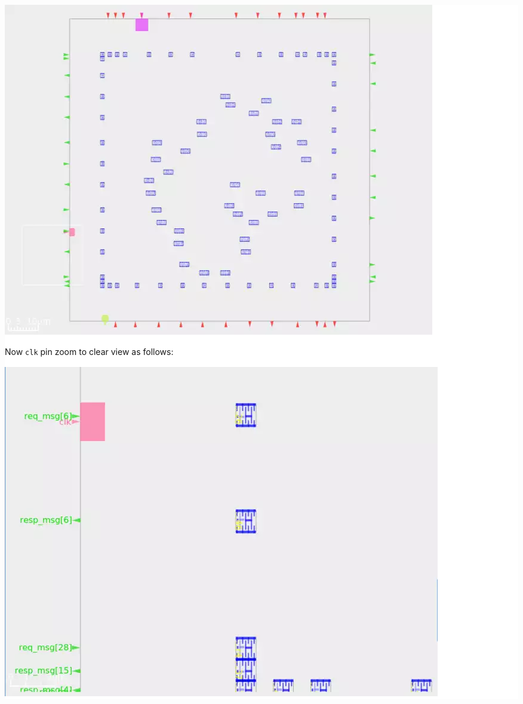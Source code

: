 ![pin_zoom](./images/pin_zoom_RC.webp)

Now `clk` pin zoom to clear view as follows:

![pin_zoomed](./images/pin_zoomed.webp)
